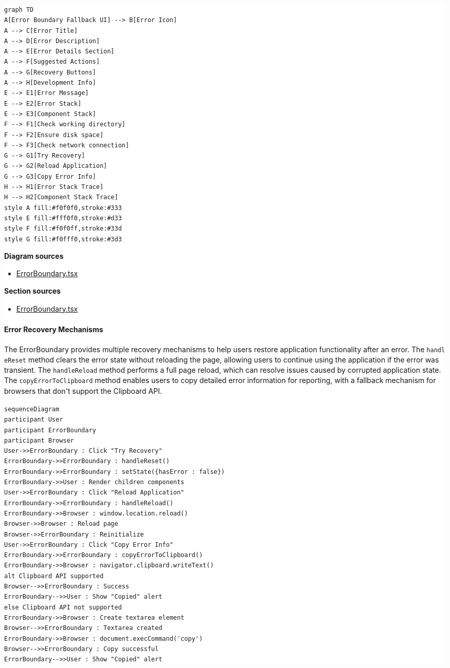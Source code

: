 ```mermaid
graph TD
A[Error Boundary Fallback UI] --> B[Error Icon]
A --> C[Error Title]
A --> D[Error Description]
A --> E[Error Details Section]
A --> F[Suggested Actions]
A --> G[Recovery Buttons]
A --> H[Development Info]
E --> E1[Error Message]
E --> E2[Error Stack]
E --> E3[Component Stack]
F --> F1[Check working directory]
F --> F2[Ensure disk space]
F --> F3[Check network connection]
G --> G1[Try Recovery]
G --> G2[Reload Application]
G --> G3[Copy Error Info]
H --> H1[Error Stack Trace]
H --> H2[Component Stack Trace]
style A fill:#f0f0f0,stroke:#333
style E fill:#fff0f0,stroke:#d33
style F fill:#f0f0ff,stroke:#33d
style G fill:#f0fff0,stroke:#3d3
```

**Diagram sources**
- [ErrorBoundary.tsx](file://cli-ui/src/components/ErrorBoundary.tsx#L99-L222)

**Section sources**
- [ErrorBoundary.tsx](file://cli-ui/src/components/ErrorBoundary.tsx#L99-L222)

#### Error Recovery Mechanisms
The ErrorBoundary provides multiple recovery mechanisms to help users restore application functionality after an error. The `handleReset` method clears the error state without reloading the page, allowing users to continue using the application if the error was transient. The `handleReload` method performs a full page reload, which can resolve issues caused by corrupted application state. The `copyErrorToClipboard` method enables users to copy detailed error information for reporting, with a fallback mechanism for browsers that don't support the Clipboard API.

```mermaid
sequenceDiagram
participant User
participant ErrorBoundary
participant Browser
User->>ErrorBoundary : Click "Try Recovery"
ErrorBoundary->>ErrorBoundary : handleReset()
ErrorBoundary->>ErrorBoundary : setState({hasError : false})
ErrorBoundary->>User : Render children components
User->>ErrorBoundary : Click "Reload Application"
ErrorBoundary->>ErrorBoundary : handleReload()
ErrorBoundary->>Browser : window.location.reload()
Browser->>Browser : Reload page
Browser->>ErrorBoundary : Reinitialize
User->>ErrorBoundary : Click "Copy Error Info"
ErrorBoundary->>ErrorBoundary : copyErrorToClipboard()
ErrorBoundary->>Browser : navigator.clipboard.writeText()
alt Clipboard API supported
Browser-->>ErrorBoundary : Success
ErrorBoundary-->>User : Show "Copied" alert
else Clipboard API not supported
ErrorBoundary->>Browser : Create textarea element
Browser-->>ErrorBoundary : Textarea created
ErrorBoundary->>Browser : document.execCommand('copy')
Browser-->>ErrorBoundary : Copy successful
ErrorBoundary-->>User : Show "Copied" alert
```